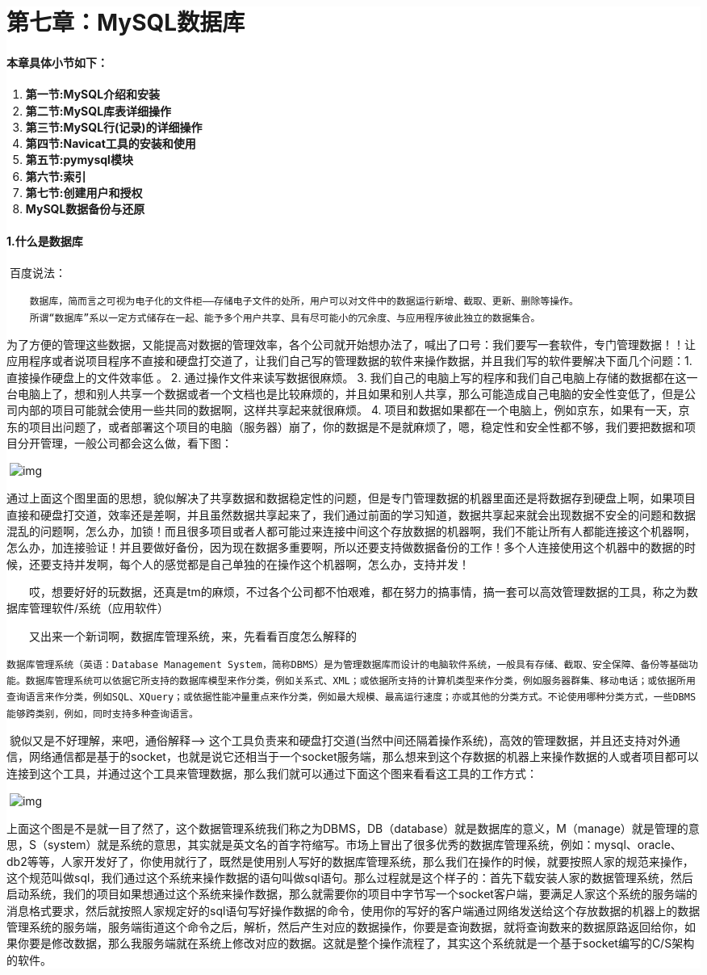 # 第七章：MySQL数据库

#### 本章具体小节如下：   

1. **第一节:MySQL介绍和安装**
2. **第二节:MySQL库表详细操作**
3. **第三节:MySQL行(记录)的详细操作**
4. **第四节:Navicat工具的安装和使用**
5. **第五节:pymysql模块**
6. **第六节:索引**
7. **第七节:创建用户和授权**
8. **MySQL数据备份与还原**



#### 1.什么是数据库

​	百度说法：

```
    数据库，简而言之可视为电子化的文件柜——存储电子文件的处所，用户可以对文件中的数据运行新增、截取、更新、删除等操作。
    所谓“数据库”系以一定方式储存在一起、能予多个用户共享、具有尽可能小的冗余度、与应用程序彼此独立的数据集合。
```

​	为了方便的管理这些数据，又能提高对数据的管理效率，各个公司就开始想办法了，喊出了口号：我们要写一套软件，专门管理数据！！让应用程序或者说项目程序不直接和硬盘打交道了，让我们自己写的管理数据的软件来操作数据，并且我们写的软件要解决下面几个问题：1.直接操作硬盘上的文件效率低 。 2. 通过操作文件来读写数据很麻烦。 3. 我们自己的电脑上写的程序和我们自己电脑上存储的数据都在这一台电脑上了，想和别人共享一个数据或者一个文档也是比较麻烦的，并且如果和别人共享，那么可能造成自己电脑的安全性变低了，但是公司内部的项目可能就会使用一些共同的数据啊，这样共享起来就很麻烦。 4. 项目和数据如果都在一个电脑上，例如京东，如果有一天，京东的项目出问题了，或者部署这个项目的电脑（服务器）崩了，你的数据是不是就麻烦了，嗯，稳定性和安全性都不够，我们要把数据和项目分开管理，一般公司都会这么做，看下图：

​	![img](https://img2018.cnblogs.com/blog/988061/201811/988061-20181106102600773-1880943180.png)

​	通过上面这个图里面的思想，貌似解决了共享数据和数据稳定性的问题，但是专门管理数据的机器里面还是将数据存到硬盘上啊，如果项目直接和硬盘打交道，效率还是差啊，并且虽然数据共享起来了，我们通过前面的学习知道，数据共享起来就会出现数据不安全的问题和数据混乱的问题啊，怎么办，加锁！而且很多项目或者人都可能过来连接中间这个存放数据的机器啊，我们不能让所有人都能连接这个机器啊，怎么办，加连接验证！并且要做好备份，因为现在数据多重要啊，所以还要支持做数据备份的工作！多个人连接使用这个机器中的数据的时候，还要支持并发啊，每个人的感觉都是自己单独的在操作这个机器啊，怎么办，支持并发！

　　哎，想要好好的玩数据，还真是tm的麻烦，不过各个公司都不怕艰难，都在努力的搞事情，搞一套可以高效管理数据的工具，称之为数据库管理软件/系统（应用软件）

　　又出来一个新词啊，数据库管理系统，来，先看看百度怎么解释的

```
数据库管理系统（英语：Database Management System，简称DBMS）是为管理数据库而设计的电脑软件系统，一般具有存储、截取、安全保障、备份等基础功能。数据库管理系统可以依据它所支持的数据库模型来作分类，例如关系式、XML；或依据所支持的计算机类型来作分类，例如服务器群集、移动电话；或依据所用查询语言来作分类，例如SQL、XQuery；或依据性能冲量重点来作分类，例如最大规模、最高运行速度；亦或其他的分类方式。不论使用哪种分类方式，一些DBMS能够跨类别，例如，同时支持多种查询语言。
```

​	貌似又是不好理解，来吧，通俗解释--> 这个工具负责来和硬盘打交道(当然中间还隔着操作系统)，高效的管理数据，并且还支持对外通信，网络通信都是基于的socket，也就是说它还相当于一个socket服务端，那么想来到这个存数据的机器上来操作数据的人或者项目都可以连接到这个工具，并通过这个工具来管理数据，那么我们就可以通过下面这个图来看看这工具的工作方式：

​          ![img](https://img2018.cnblogs.com/blog/988061/201811/988061-20181106114045587-1458879858.png)

​	上面这个图是不是就一目了然了，这个数据管理系统我们称之为DBMS，DB（database）就是数据库的意义，M（manage）就是管理的意思，S（system）就是系统的意思，其实就是英文名的首字符缩写。市场上冒出了很多优秀的数据库管理系统，例如：mysql、oracle、db2等等，人家开发好了，你使用就行了，既然是使用别人写好的数据库管理系统，那么我们在操作的时候，就要按照人家的规范来操作，这个规范叫做sql，我们通过这个系统来操作数据的语句叫做sql语句。那么过程就是这个样子的：首先下载安装人家的数据管理系统，然后启动系统，我们的项目如果想通过这个系统来操作数据，那么就需要你的项目中字节写一个socket客户端，要满足人家这个系统的服务端的消息格式要求，然后就按照人家规定好的sql语句写好操作数据的命令，使用你的写好的客户端通过网络发送给这个存放数据的机器上的数据管理系统的服务端，服务端街道这个命令之后，解析，然后产生对应的数据操作，你要是查询数据，就将查询数来的数据原路返回给你，如果你要是修改数据，那么我服务端就在系统上修改对应的数据。这就是整个操作流程了，其实这个系统就是一个基于socket编写的C/S架构的软件。
